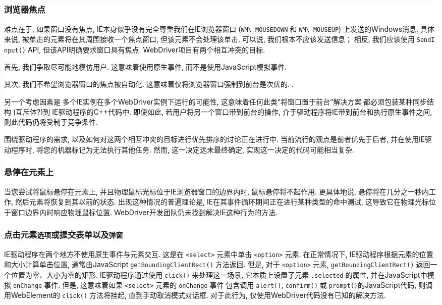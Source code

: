 ### 浏览器焦点

难点在于, 如果窗口没有焦点, 
IE本身似乎没有完全尊重我们在IE浏览器窗口
(`WM\_MOUSEDOWN` 和 `WM\_MOUSEUP`) 上发送的Windows消息. 
具体来说, 被单击的元素将在其周围接收一个焦点窗口, 
但该元素不会处理该单击. 
可以说, 我们根本不应该发送信息；
相反, 我们应该使用 `SendInput()` API, 
但该API明确要求窗口具有焦点. 
WebDriver项目有两个相互冲突的目标.

首先, 我们争取尽可能地模仿用户. 
这意味着使用原生事件, 
而不是使用JavaScript模拟事件.

其次, 我们不希望浏览器窗口的焦点被自动化. 
这意味着仅将浏览器窗口强制到前台是次优的. .

另一个考虑因素是
多个IE实例在多个WebDriver实例下运行的可能性, 
这意味着任何此类“将窗口置于前台”解决方案
都必须包装某种同步结构 (互斥体?)到
IE驱动程序的C++代码中. 
即使如此, 若用户将另一个窗口带到前台的操作, 
介于驱动程序将IE带到前台和执行原生事件之间, 
则此代码仍将受制于竞争条件.

围绕驱动程序的需求, 
以及如何对这两个相互冲突的目标进行优先排序的讨论正在进行中. 
当前流行的观点是前者优先于后者, 
并在使用IE驱动程序时, 
将您的机器标记为无法执行其他任务. 
然而, 这一决定远未最终确定, 
实现这一决定的代码可能相当复杂.

### 悬停在元素上

当您尝试将鼠标悬停在元素上, 
并且物理鼠标光标位于IE浏览器窗口的边界内时, 
鼠标悬停将不起作用. 
更具体地说, 悬停将在几分之一秒内工作, 
然后元素将恢复到其以前的状态. 
出现这种情况的普遍理论是, 
IE在其事件循环期间正在进行某种类型的命中测试, 
这导致它在物理光标位于窗口边界内时响应物理鼠标位置. 
WebDriver开发团队仍未找到解决IE这种行为的方法.

### 点击元素`选项`或提交表单以及`弹窗`

IE驱动程序在两个地方不使用原生事件与元素交互. 
这是在 `<select>` 元素中单击 `<option>` 元素. 
在正常情况下, IE驱动程序根据元素的位置和大小计算单击位置, 
通常由JavaScript  `getBoundingClientRect()` 方法返回. 
但是, 对于 `<option>` 元素, 
`getBoundingClientRect()` 返回一个位置为零、大小为零的矩形. 
IE驱动程序通过使用 `click()` 来处理这一场景, 
它本质上设置了元素 `.selected` 的属性, 
并在JavaScript中模拟 `onChange` 事件. 
但是, 这意味着如果 `<select>` 元素的 `onChange` 事件
包含调用 `alert()`, `confirm()` 或 `prompt()`的JavaScript代码, 
则调用WebElement的 `click()` 方法将挂起, 
直到手动取消模式对话框. 
对于此行为, 仅使用WebDriver代码没有已知的解决方法. 
